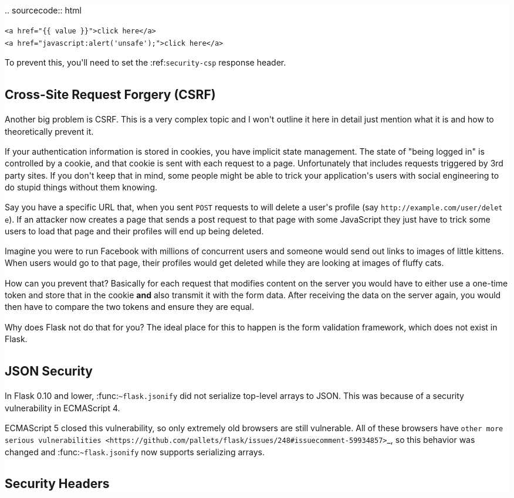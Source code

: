 .. sourcecode:: html

    <a href="{{ value }}">click here</a>
    <a href="javascript:alert('unsafe');">click here</a>

To prevent this, you'll need to set the :ref:`security-csp` response header.

## Cross-Site Request Forgery (CSRF)

Another big problem is CSRF. This is a very complex topic and I won't
outline it here in detail just mention what it is and how to theoretically
prevent it.

If your authentication information is stored in cookies, you have implicit
state management. The state of "being logged in" is controlled by a
cookie, and that cookie is sent with each request to a page.
Unfortunately that includes requests triggered by 3rd party sites. If you
don't keep that in mind, some people might be able to trick your
application's users with social engineering to do stupid things without
them knowing.

Say you have a specific URL that, when you sent `POST` requests to will
delete a user's profile (say `http://example.com/user/delete`). If an
attacker now creates a page that sends a post request to that page with
some JavaScript they just have to trick some users to load that page and
their profiles will end up being deleted.

Imagine you were to run Facebook with millions of concurrent users and
someone would send out links to images of little kittens. When users
would go to that page, their profiles would get deleted while they are
looking at images of fluffy cats.

How can you prevent that? Basically for each request that modifies
content on the server you would have to either use a one-time token and
store that in the cookie **and** also transmit it with the form data.
After receiving the data on the server again, you would then have to
compare the two tokens and ensure they are equal.

Why does Flask not do that for you? The ideal place for this to happen is
the form validation framework, which does not exist in Flask.


## JSON Security

In Flask 0.10 and lower, :func:`~flask.jsonify` did not serialize top-level
arrays to JSON. This was because of a security vulnerability in ECMAScript 4.

ECMAScript 5 closed this vulnerability, so only extremely old browsers are
still vulnerable. All of these browsers have `other more serious vulnerabilities <https://github.com/pallets/flask/issues/248#issuecomment-59934857>`\_, so
this behavior was changed and :func:`~flask.jsonify` now supports serializing
arrays.

## Security Headers
